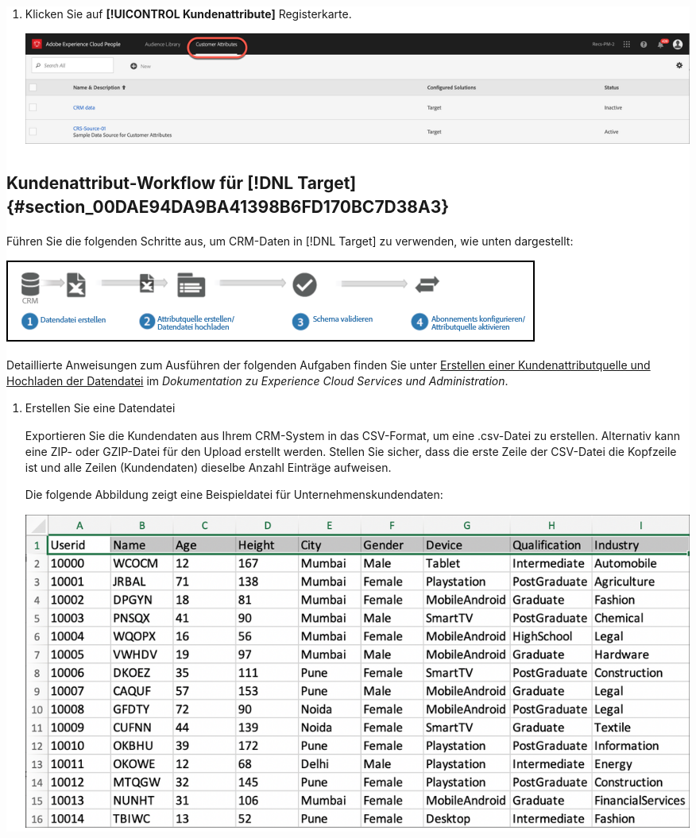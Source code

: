 1. Klicken Sie auf **[!UICONTROL Kundenattribute]** Registerkarte.

   ![Registerkarte &quot;Kundenattribute&quot;](/help/c-target/c-visitor-profile/assets/customer-attributes-tab.png)

## Kundenattribut-Workflow für [!DNL Target] {#section_00DAE94DA9BA41398B6FD170BC7D38A3}

Führen Sie die folgenden Schritte aus, um CRM-Daten in [!DNL Target] zu verwenden, wie unten dargestellt:

![crm-Workflow](/help/c-target/c-visitor-profile/assets/crm_workflow.png)

Detaillierte Anweisungen zum Ausführen der folgenden Aufgaben finden Sie unter [Erstellen einer Kundenattributquelle und Hochladen der Datendatei](https://experienceleague.adobe.com/docs/core-services/interface/services/customer-attributes/t-crs-usecase.html) im *Dokumentation zu Experience Cloud Services und Administration*.

1. Erstellen Sie eine Datendatei

   Exportieren Sie die Kundendaten aus Ihrem CRM-System in das CSV-Format, um eine .csv-Datei zu erstellen. Alternativ kann eine ZIP- oder GZIP-Datei für den Upload erstellt werden. Stellen Sie sicher, dass die erste Zeile der CSV-Datei die Kopfzeile ist und alle Zeilen (Kundendaten) dieselbe Anzahl Einträge aufweisen.

   Die folgende Abbildung zeigt eine Beispieldatei für Unternehmenskundendaten:

   ![crs-Beispiel](/help/c-target/c-visitor-profile/assets/CRS_sample.png)
